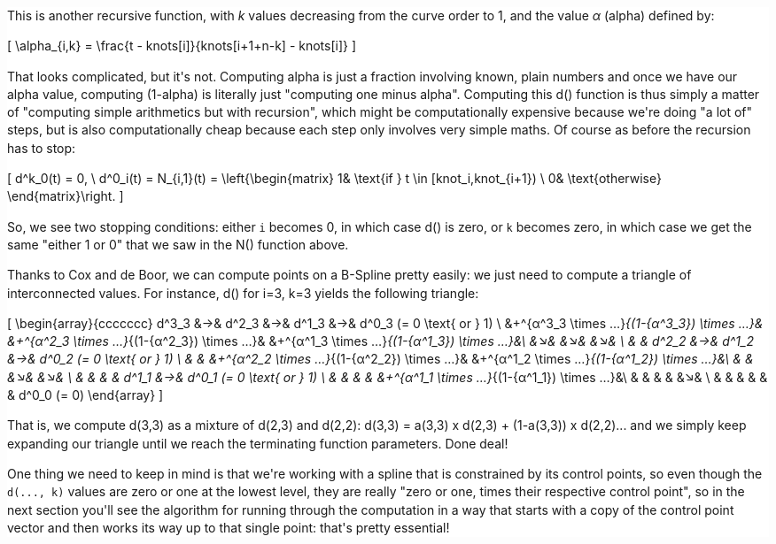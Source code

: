 This is another recursive function, with *k* values decreasing from the curve order to 1, and the value *α* (alpha) defined by:

\[
  \alpha_{i,k} = \frac{t - knots[i]}{knots[i+1+n-k] - knots[i]}
\]

That looks complicated, but it's not. Computing alpha is just a fraction involving known, plain numbers and once we have our alpha value, computing (1-alpha) is literally just "computing one minus alpha". Computing this d() function is thus simply a matter of "computing simple arithmetics but with recursion", which might be computationally expensive because we're doing "a lot of" steps, but is also computationally cheap because each step only involves very simple maths. Of course as before the recursion has to stop:

\[
  d^k_0(t) = 0, \ d^0_i(t) = N_{i,1}(t) =
  \left\{\begin{matrix}
    1& \text{if } t \in [knot_i,knot_{i+1}) \\
    0& \text{otherwise}
  \end{matrix}\right.
\]

So, we see two stopping conditions: either `i` becomes 0, in which case d() is zero, or `k` becomes zero, in which case we get the same "either 1 or 0" that we saw in the N() function above.

Thanks to Cox and de Boor, we can compute points on a B-Spline pretty easily: we just need to compute a triangle of interconnected values. For instance, d() for i=3, k=3 yields the following triangle:

\[
  \begin{array}{ccccccc}
  d^3_3 &→& d^2_3 &→& d^1_3 &→& d^0_3 (= 0 \text{ or } 1) \\
  &+^{α^3_3 \times …}_{(1-{α^3_3}) \times …}&       &+^{α^2_3 \times …}_{(1-{α^2_3}) \times …}& &+^{α^1_3 \times …}_{(1-{α^1_3}) \times …}&\\
  &↘&       &↘&       &↘& \\
  & & d^2_2 &→& d^1_2 &→& d^0_2 (= 0 \text{ or } 1) \\
  & &       &+^{α^2_2 \times …}_{(1-{α^2_2}) \times …}&  &+^{α^1_2 \times …}_{(1-{α^1_2}) \times …}&\\
  & &       &↘&        &↘& \\
  & &       & &  d^1_1 &→&  d^0_1 (= 0 \text{ or } 1) \\
  & &       & &        &+^{α^1_1 \times …}_{(1-{α^1_1}) \times …}&\\
  & &       & &        &↘& \\
  & &       & &        & &  d^0_0 (= 0)
  \end{array}
\]

That is, we compute d(3,3) as a mixture of d(2,3) and d(2,2): d(3,3) = a(3,3) x d(2,3) + (1-a(3,3)) x d(2,2)... and we simply keep expanding our triangle until we reach the terminating function parameters. Done deal!

One thing we need to keep in mind is that we're working with a spline that is constrained by its control points, so even though the `d(..., k)` values are zero or one at the lowest level, they are really "zero or one, times their respective control point", so in the next section you'll see the algorithm for running through the computation in a way that starts with a copy of the control point vector and then works its way up to that single point: that's pretty essential!
